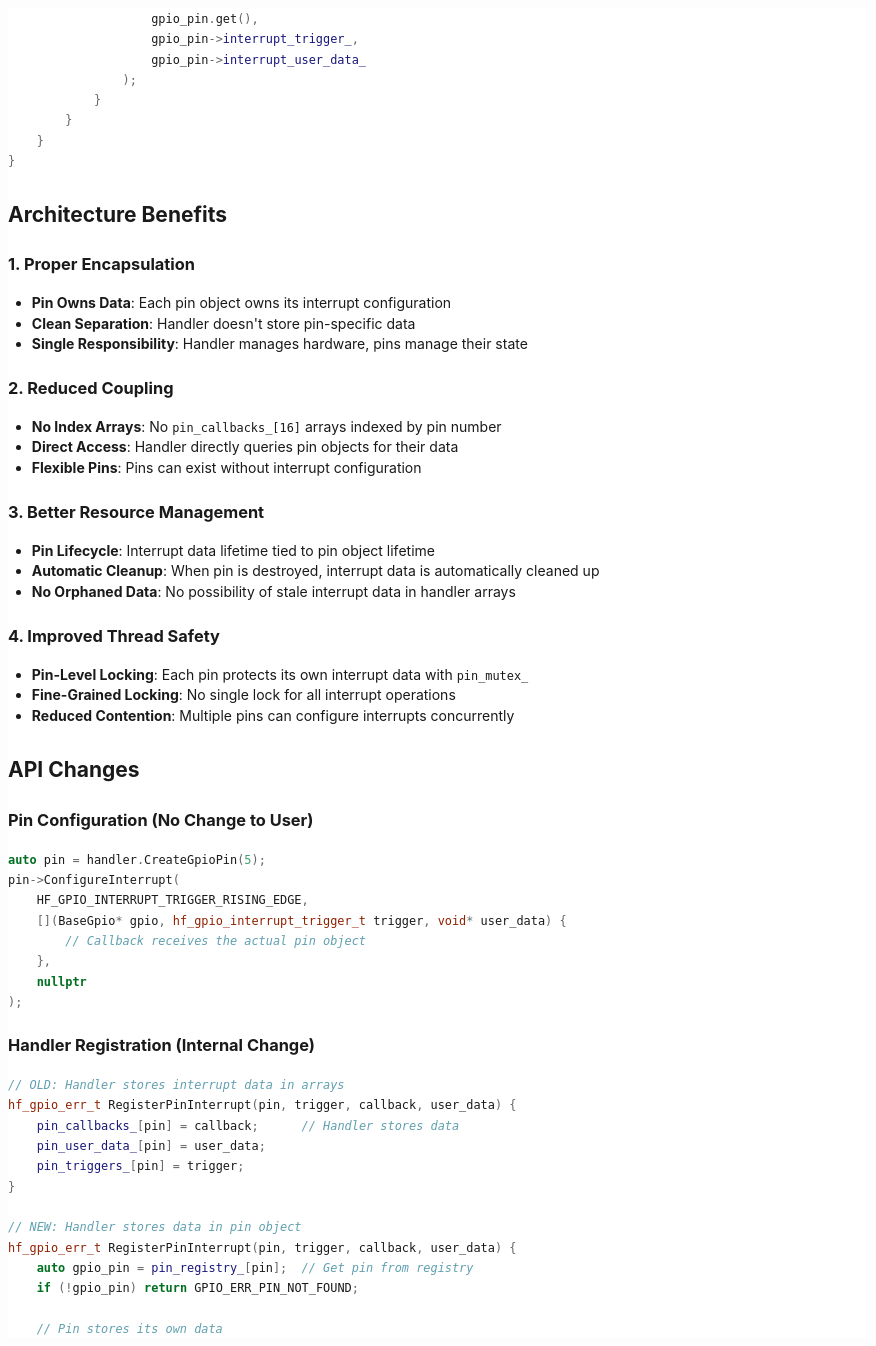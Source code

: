 ```cpp
                    gpio_pin.get(), 
                    gpio_pin->interrupt_trigger_, 
                    gpio_pin->interrupt_user_data_
                );
            }
        }
    }
}
```

## **Architecture Benefits**

### **1. Proper Encapsulation**
- **Pin Owns Data**: Each pin object owns its interrupt configuration
- **Clean Separation**: Handler doesn't store pin-specific data
- **Single Responsibility**: Handler manages hardware, pins manage their state

### **2. Reduced Coupling**
- **No Index Arrays**: No `pin_callbacks_[16]` arrays indexed by pin number
- **Direct Access**: Handler directly queries pin objects for their data
- **Flexible Pins**: Pins can exist without interrupt configuration

### **3. Better Resource Management**
- **Pin Lifecycle**: Interrupt data lifetime tied to pin object lifetime
- **Automatic Cleanup**: When pin is destroyed, interrupt data is automatically cleaned up
- **No Orphaned Data**: No possibility of stale interrupt data in handler arrays

### **4. Improved Thread Safety**
- **Pin-Level Locking**: Each pin protects its own interrupt data with `pin_mutex_`
- **Fine-Grained Locking**: No single lock for all interrupt operations
- **Reduced Contention**: Multiple pins can configure interrupts concurrently

## **API Changes**

### **Pin Configuration (No Change to User)**
```cpp
auto pin = handler.CreateGpioPin(5);
pin->ConfigureInterrupt(
    HF_GPIO_INTERRUPT_TRIGGER_RISING_EDGE,
    [](BaseGpio* gpio, hf_gpio_interrupt_trigger_t trigger, void* user_data) {
        // Callback receives the actual pin object
    },
    nullptr
);
```

### **Handler Registration (Internal Change)**
```cpp
// OLD: Handler stores interrupt data in arrays
hf_gpio_err_t RegisterPinInterrupt(pin, trigger, callback, user_data) {
    pin_callbacks_[pin] = callback;      // Handler stores data
    pin_user_data_[pin] = user_data;
    pin_triggers_[pin] = trigger;
}

// NEW: Handler stores data in pin object
hf_gpio_err_t RegisterPinInterrupt(pin, trigger, callback, user_data) {
    auto gpio_pin = pin_registry_[pin];  // Get pin from registry
    if (!gpio_pin) return GPIO_ERR_PIN_NOT_FOUND;
    
    // Pin stores its own data
```